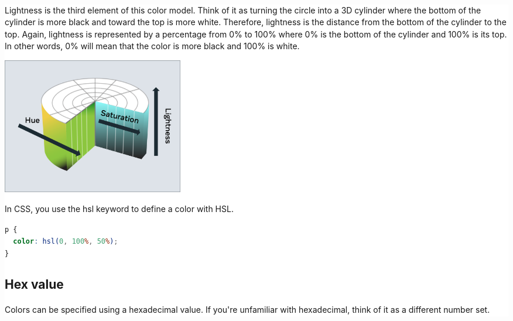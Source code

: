 Lightness is the third element of this color model. Think of it as turning the circle into a 3D cylinder where the bottom of the cylinder is more black and toward the top is more white. Therefore, lightness is the distance from the bottom of the cylinder to the top. Again, lightness is represented by a percentage from 0% to 100% where 0% is the bottom of the cylinder and 100% is its top. In other words, 0% will mean that the color is more black and 100% is white.  

<img src="../Images/week1_6.png" width=300>

In CSS, you use the hsl keyword to define a color with HSL.

```css
p { 
  color: hsl(0, 100%, 50%);
}
```

## Hex value

Colors can be specified using a hexadecimal value. If you're unfamiliar with hexadecimal, think of it as a different number set.  
